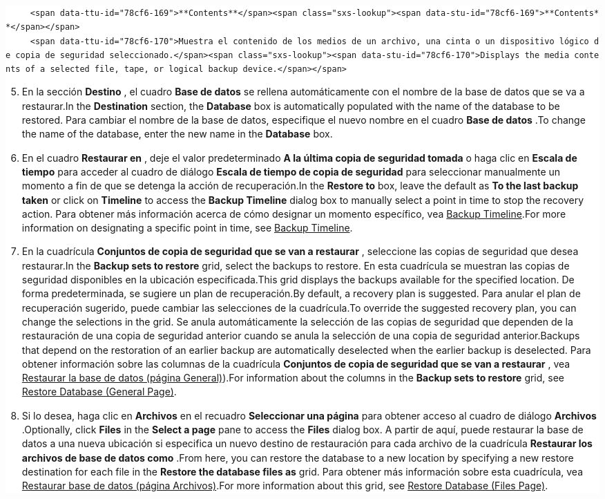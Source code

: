          <span data-ttu-id="78cf6-169">**Contents**</span><span class="sxs-lookup"><span data-stu-id="78cf6-169">**Contents**</span></span>  
         <span data-ttu-id="78cf6-170">Muestra el contenido de los medios de un archivo, una cinta o un dispositivo lógico de copia de seguridad seleccionado.</span><span class="sxs-lookup"><span data-stu-id="78cf6-170">Displays the media contents of a selected file, tape, or logical backup device.</span></span>  
  
5.  <span data-ttu-id="78cf6-171">En la sección **Destino** , el cuadro **Base de datos** se rellena automáticamente con el nombre de la base de datos que se va a restaurar.</span><span class="sxs-lookup"><span data-stu-id="78cf6-171">In the **Destination** section, the **Database** box is automatically populated with the name of the database to be restored.</span></span> <span data-ttu-id="78cf6-172">Para cambiar el nombre de la base de datos, especifique el nuevo nombre en el cuadro **Base de datos** .</span><span class="sxs-lookup"><span data-stu-id="78cf6-172">To change the name of the database, enter the new name in the **Database** box.</span></span>  
  
6.  <span data-ttu-id="78cf6-173">En el cuadro **Restaurar en** , deje el valor predeterminado **A la última copia de seguridad tomada** o haga clic en **Escala de tiempo** para acceder al cuadro de diálogo **Escala de tiempo de copia de seguridad** para seleccionar manualmente un momento a fin de que se detenga la acción de recuperación.</span><span class="sxs-lookup"><span data-stu-id="78cf6-173">In the **Restore to** box, leave the default as **To the last backup taken** or click on **Timeline** to access the **Backup Timeline** dialog box to manually select a point in time to stop the recovery action.</span></span> <span data-ttu-id="78cf6-174">Para obtener más información acerca de cómo designar un momento específico, vea [Backup Timeline](backup-timeline.md).</span><span class="sxs-lookup"><span data-stu-id="78cf6-174">For more information on designating a specific point in time, see [Backup Timeline](backup-timeline.md).</span></span>  
  
7.  <span data-ttu-id="78cf6-175">En la cuadrícula **Conjuntos de copia de seguridad que se van a restaurar** , seleccione las copias de seguridad que desea restaurar.</span><span class="sxs-lookup"><span data-stu-id="78cf6-175">In the **Backup sets to restore** grid, select the backups to restore.</span></span> <span data-ttu-id="78cf6-176">En esta cuadrícula se muestran las copias de seguridad disponibles en la ubicación especificada.</span><span class="sxs-lookup"><span data-stu-id="78cf6-176">This grid displays the backups available for the specified location.</span></span> <span data-ttu-id="78cf6-177">De forma predeterminada, se sugiere un plan de recuperación.</span><span class="sxs-lookup"><span data-stu-id="78cf6-177">By default, a recovery plan is suggested.</span></span> <span data-ttu-id="78cf6-178">Para anular el plan de recuperación sugerido, puede cambiar las selecciones de la cuadrícula.</span><span class="sxs-lookup"><span data-stu-id="78cf6-178">To override the suggested recovery plan, you can change the selections in the grid.</span></span> <span data-ttu-id="78cf6-179">Se anula automáticamente la selección de las copias de seguridad que dependen de la restauración de una copia de seguridad anterior cuando se anula la selección de una copia de seguridad anterior.</span><span class="sxs-lookup"><span data-stu-id="78cf6-179">Backups that depend on the restoration of an earlier backup are automatically deselected when the earlier backup is deselected.</span></span> <span data-ttu-id="78cf6-180">Para obtener información sobre las columnas de la cuadrícula **Conjuntos de copia de seguridad que se van a restaurar** , vea [Restaurar la base de datos &#40;página General&#41;](../../integration-services/general-page-of-integration-services-designers-options.md)).</span><span class="sxs-lookup"><span data-stu-id="78cf6-180">For information about the columns in the **Backup sets to restore** grid, see [Restore Database &#40;General Page&#41;](../../integration-services/general-page-of-integration-services-designers-options.md).</span></span>  
  
8.  <span data-ttu-id="78cf6-181">Si lo desea, haga clic en **Archivos** en el recuadro **Seleccionar una página** para obtener acceso al cuadro de diálogo **Archivos** .</span><span class="sxs-lookup"><span data-stu-id="78cf6-181">Optionally, click **Files** in the **Select a page** pane to access the **Files** dialog box.</span></span> <span data-ttu-id="78cf6-182">A partir de aquí, puede restaurar la base de datos a una nueva ubicación si especifica un nuevo destino de restauración para cada archivo de la cuadrícula **Restaurar los archivos de base de datos como** .</span><span class="sxs-lookup"><span data-stu-id="78cf6-182">From here, you can restore the database to a new location by specifying a new restore destination for each file in the **Restore the database files as** grid.</span></span> <span data-ttu-id="78cf6-183">Para obtener más información sobre esta cuadrícula, vea [Restaurar base de datos &#40;página Archivos&#41;](restore-database-files-page.md).</span><span class="sxs-lookup"><span data-stu-id="78cf6-183">For more information about this grid, see [Restore Database &#40;Files Page&#41;](restore-database-files-page.md).</span></span>  
  